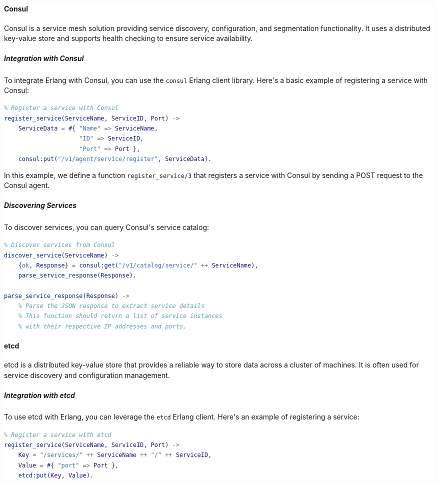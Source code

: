#### Consul

Consul is a service mesh solution providing service discovery, configuration, and segmentation functionality. It uses a distributed key-value store and supports health checking to ensure service availability.

##### Integration with Consul

To integrate Erlang with Consul, you can use the `consul` Erlang client library. Here's a basic example of registering a service with Consul:

```erlang
% Register a service with Consul
register_service(ServiceName, ServiceID, Port) ->
    ServiceData = #{ "Name" => ServiceName,
                     "ID" => ServiceID,
                     "Port" => Port },
    consul:put("/v1/agent/service/register", ServiceData).
```

In this example, we define a function `register_service/3` that registers a service with Consul by sending a POST request to the Consul agent.

##### Discovering Services

To discover services, you can query Consul's service catalog:

```erlang
% Discover services from Consul
discover_service(ServiceName) ->
    {ok, Response} = consul:get("/v1/catalog/service/" ++ ServiceName),
    parse_service_response(Response).

parse_service_response(Response) ->
    % Parse the JSON response to extract service details
    % This function should return a list of service instances
    % with their respective IP addresses and ports.
```

#### etcd

etcd is a distributed key-value store that provides a reliable way to store data across a cluster of machines. It is often used for service discovery and configuration management.

##### Integration with etcd

To use etcd with Erlang, you can leverage the `etcd` Erlang client. Here's an example of registering a service:

```erlang
% Register a service with etcd
register_service(ServiceName, ServiceID, Port) ->
    Key = "/services/" ++ ServiceName ++ "/" ++ ServiceID,
    Value = #{ "port" => Port },
    etcd:put(Key, Value).
```
